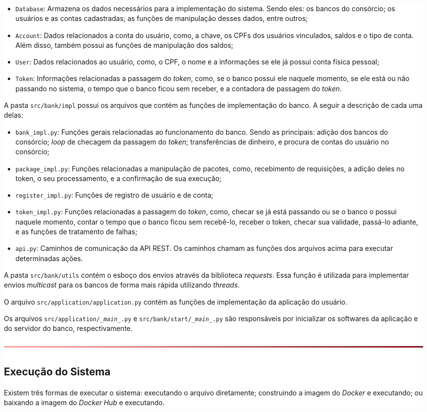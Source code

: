 * <code>Database</code>: Armazena os dados necessários para a implementação do sistema. Sendo eles: os bancos do consórcio; os usuários e as contas cadastradas; as funções de manipulação desses dados, entre outros;

* <code>Account</code>: Dados relacionados a conta do usuário, como, a chave, os CPFs dos usuários vinculados, saldos e o tipo de conta. Além disso, também possui as funções de manipulação dos saldos;

* <code>User</code>: Dados relacionados ao usuário, como, o CPF, o nome e a informações se ele já possui conta física pessoal;

* <code>Token</code>: Informações relacionadas a passagem do *token*, como, se o banco possui ele naquele momento, se ele está ou não passando no sistema, o tempo que o banco ficou sem receber, e a contadora de passagem do *token*.

A pasta <code>src/bank/impl</code> possui os arquivos que contém as funções de implementação do banco. A seguir a descrição de cada uma delas:

* <code>bank_impl.py</code>: Funções gerais relacionadas ao funcionamento do banco. Sendo as principais: adição dos bancos do consórcio; *loop* de checagem da passagem do *token*; transferências de dinheiro, e procura de contas do usuário no consórcio;

* <code>package_impl.py</code>: Funções relacionadas a manipulação de pacotes, como, recebimento de requisições, a adição deles no token, o seu processamento, e a confirmação de sua execução;

* <code>register_impl.py</code>: Funções de registro de usuário e de conta;

* <code>token_impl.py</code>: Funções relacionadas a passagem do *token*, como, checar se já está passando ou se o banco o possui naquele momento, contar o tempo que o banco ficou sem recebê-lo, receber o token, checar sua validade, passá-lo adiante, e as funções de tratamento de falhas;

* <code>api.py</code>: Caminhos de comunicação da API REST. Os caminhos chamam as funções dos arquivos acima para executar determinadas ações.

A pasta <code>src/bank/utils</code> contém o esboço dos envios através da biblioteca *requests*. Essa função é utilizada para implementar envios *multicast* para os bancos de forma mais rápida utilizando *threads*.  

O arquivo <code>src/application/application.py</code> contém as funções de implementação da aplicação do usuário.

Os arquivos <code>src/application/\__main__.py</code> e <code>src/bank/start/\__main__.py</code> são responsáveis por inicializar os softwares da aplicação e do servidor do banco, respectivamente.

</p>
</div>

<p align="center">
  <img src="images/line.jpg" width = "1000" />
</p></p>

<div id="execucaoSistema"> <h2> Execução do Sistema </h2>

<p align="justify"> 

Existem três formas de executar o sistema: executando o arquivo diretamente; construindo a imagem do *Docker* e executando; ou baixando a imagem do *Docker Hub* e executando.
